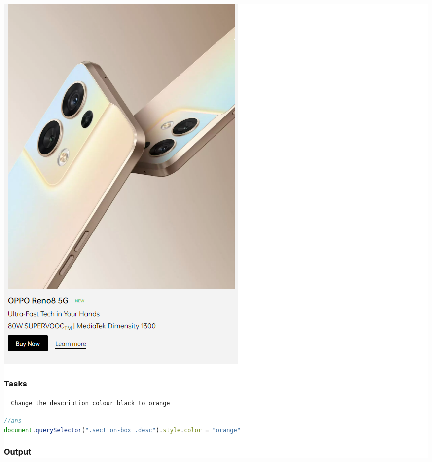 ![Sample One](./Pic38.png)

### Tasks

      Change the description colour black to orange

```javascript
//ans --
document.querySelector(".section-box .desc").style.color = "orange"
```

### Output
